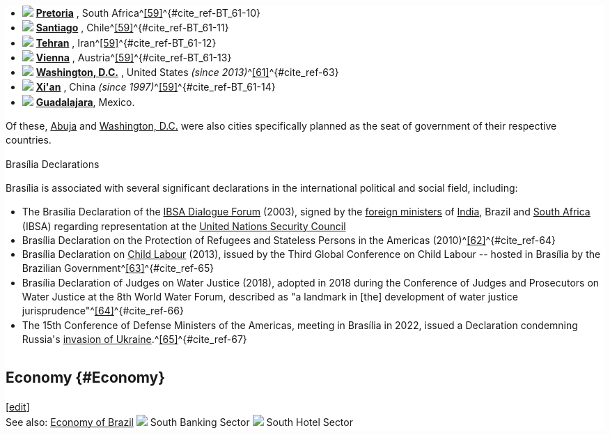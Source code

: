 * ![](//upload.wikimedia.org/wikipedia/commons/thumb/a/af/Flag_of_South_Africa.svg/23px-Flag_of_South_Africa.svg.png) **[Pretoria](/wiki/Pretoria "Pretoria")** , South Africa^[\[59\]](#cite_note-BT-61)^{#cite_ref-BT_61-10}
* ![](//upload.wikimedia.org/wikipedia/commons/thumb/7/78/Flag_of_Chile.svg/23px-Flag_of_Chile.svg.png) **[Santiago](/wiki/Santiago "Santiago")** , Chile^[\[59\]](#cite_note-BT-61)^{#cite_ref-BT_61-11}
* ![](//upload.wikimedia.org/wikipedia/commons/thumb/c/ca/Flag_of_Iran.svg/23px-Flag_of_Iran.svg.png) **[Tehran](/wiki/Tehran "Tehran")** , Iran^[\[59\]](#cite_note-BT-61)^{#cite_ref-BT_61-12}
* ![](//upload.wikimedia.org/wikipedia/commons/thumb/4/41/Flag_of_Austria.svg/23px-Flag_of_Austria.svg.png) **[Vienna](/wiki/Vienna "Vienna")** , Austria^[\[59\]](#cite_note-BT-61)^{#cite_ref-BT_61-13}
* ![](//upload.wikimedia.org/wikipedia/en/thumb/a/a4/Flag_of_the_United_States.svg/23px-Flag_of_the_United_States.svg.png) **[Washington, D.C.](/wiki/Washington,_D.C. "Washington, D.C.")** , United States *(since 2013)*^[\[61\]](#cite_note-63)^{#cite_ref-63}
* ![](//upload.wikimedia.org/wikipedia/commons/thumb/f/fa/Flag_of_the_People%27s_Republic_of_China.svg/23px-Flag_of_the_People%27s_Republic_of_China.svg.png) **[Xi'an](/wiki/Xi%27an "Xi'an")** , China *(since 1997)*^[\[59\]](#cite_note-BT-61)^{#cite_ref-BT_61-14}
* ![](//upload.wikimedia.org/wikipedia/commons/thumb/f/fc/Flag_of_Mexico.svg/23px-Flag_of_Mexico.svg.png) **[Guadalajara](/wiki/Guadalajara "Guadalajara")**, Mexico.

Of these, [Abuja](/wiki/Abuja "Abuja") and [Washington, D.C.](/wiki/Washington,_D.C. "Washington, D.C.") were also cities specifically planned as the seat of government of their respective countries.


Brasília Declarations

Brasília is associated with several significant declarations in the international political and social field, including:

* The Brasília Declaration of the [IBSA Dialogue Forum](/wiki/IBSA_Dialogue_Forum "IBSA Dialogue Forum") (2003), signed by the [foreign ministers](/wiki/Foreign_minister "Foreign minister") of [India](/wiki/India "India"), Brazil and [South Africa](/wiki/South_Africa "South Africa") (IBSA) regarding representation at the [United Nations Security Council](/wiki/United_Nations_Security_Council "United Nations Security Council")
* Brasília Declaration on the Protection of Refugees and Stateless Persons in the Americas (2010)^[\[62\]](#cite_note-64)^{#cite_ref-64}
* Brasília Declaration on [Child Labour](/wiki/Child_Labour "Child Labour") (2013), issued by the Third Global Conference on Child Labour -- hosted in Brasília by the Brazilian Government^[\[63\]](#cite_note-65)^{#cite_ref-65}
* Brasília Declaration of Judges on Water Justice (2018), adopted in 2018 during the Conference of Judges and Prosecutors on Water Justice at the 8th World Water Forum, described as "a landmark in \[the\] development of water justice jurisprudence"^[\[64\]](#cite_note-66)^{#cite_ref-66}
* The 15th Conference of Defense Ministers of the Americas, meeting in Brasília in 2022, issued a Declaration condemning Russia's [invasion of Ukraine](/wiki/2022_Russian_invasion_of_Ukraine "2022 Russian invasion of Ukraine").^[\[65\]](#cite_note-67)^{#cite_ref-67}

Economy {#Economy}
------------------

\[[edit](/w/index.php?title=Bras%C3%ADlia&action=edit&section=13 "Edit section: Economy")\]  
See also: [Economy of Brazil](/wiki/Economy_of_Brazil "Economy of Brazil")
[![](//upload.wikimedia.org/wikipedia/commons/thumb/1/16/Brasilia_aerea_setorbancariosul.jpg/220px-Brasilia_aerea_setorbancariosul.jpg)](/wiki/File:Brasilia_aerea_setorbancariosul.jpg) South Banking Sector [![](//upload.wikimedia.org/wikipedia/commons/thumb/f/f3/Brasilia_aerea_torredetveixomonumental.jpg/220px-Brasilia_aerea_torredetveixomonumental.jpg)](/wiki/File:Brasilia_aerea_torredetveixomonumental.jpg) South Hotel Sector
